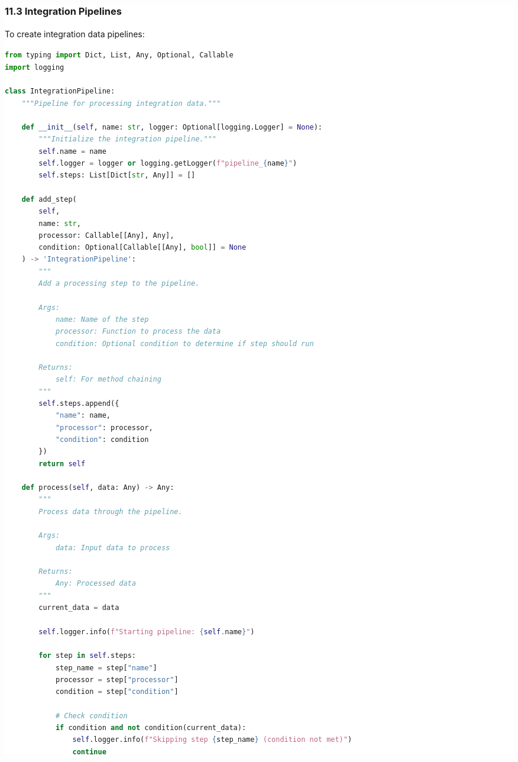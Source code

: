 ### 11.3 Integration Pipelines

To create integration data pipelines:

```python
from typing import Dict, List, Any, Optional, Callable
import logging

class IntegrationPipeline:
    """Pipeline for processing integration data."""

    def __init__(self, name: str, logger: Optional[logging.Logger] = None):
        """Initialize the integration pipeline."""
        self.name = name
        self.logger = logger or logging.getLogger(f"pipeline_{name}")
        self.steps: List[Dict[str, Any]] = []

    def add_step(
        self,
        name: str,
        processor: Callable[[Any], Any],
        condition: Optional[Callable[[Any], bool]] = None
    ) -> 'IntegrationPipeline':
        """
        Add a processing step to the pipeline.

        Args:
            name: Name of the step
            processor: Function to process the data
            condition: Optional condition to determine if step should run

        Returns:
            self: For method chaining
        """
        self.steps.append({
            "name": name,
            "processor": processor,
            "condition": condition
        })
        return self

    def process(self, data: Any) -> Any:
        """
        Process data through the pipeline.

        Args:
            data: Input data to process

        Returns:
            Any: Processed data
        """
        current_data = data

        self.logger.info(f"Starting pipeline: {self.name}")

        for step in self.steps:
            step_name = step["name"]
            processor = step["processor"]
            condition = step["condition"]

            # Check condition
            if condition and not condition(current_data):
                self.logger.info(f"Skipping step {step_name} (condition not met)")
                continue
```